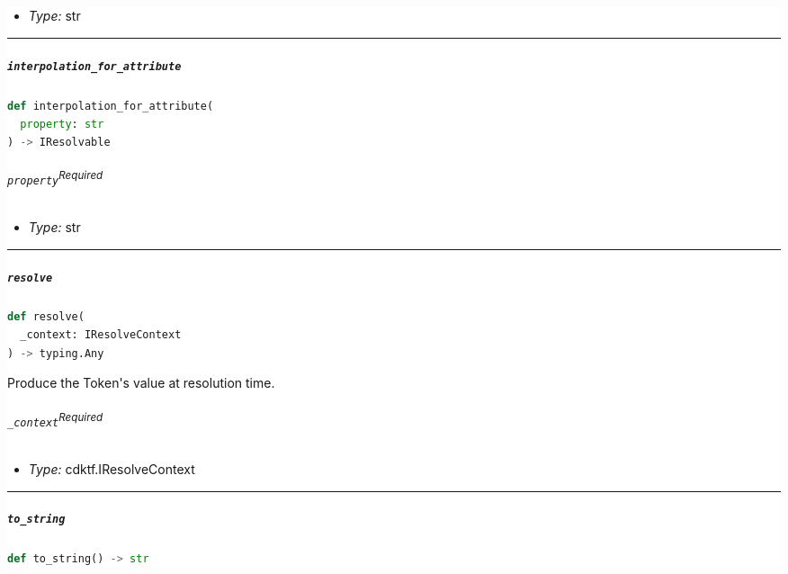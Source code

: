 - *Type:* str

---

##### `interpolation_for_attribute` <a name="interpolation_for_attribute" id="@cdktf/provider-databricks.dataDatabricksRecipientFederationPolicies.DataDatabricksRecipientFederationPoliciesPoliciesOutputReference.interpolationForAttribute"></a>

```python
def interpolation_for_attribute(
  property: str
) -> IResolvable
```

###### `property`<sup>Required</sup> <a name="property" id="@cdktf/provider-databricks.dataDatabricksRecipientFederationPolicies.DataDatabricksRecipientFederationPoliciesPoliciesOutputReference.interpolationForAttribute.parameter.property"></a>

- *Type:* str

---

##### `resolve` <a name="resolve" id="@cdktf/provider-databricks.dataDatabricksRecipientFederationPolicies.DataDatabricksRecipientFederationPoliciesPoliciesOutputReference.resolve"></a>

```python
def resolve(
  _context: IResolveContext
) -> typing.Any
```

Produce the Token's value at resolution time.

###### `_context`<sup>Required</sup> <a name="_context" id="@cdktf/provider-databricks.dataDatabricksRecipientFederationPolicies.DataDatabricksRecipientFederationPoliciesPoliciesOutputReference.resolve.parameter._context"></a>

- *Type:* cdktf.IResolveContext

---

##### `to_string` <a name="to_string" id="@cdktf/provider-databricks.dataDatabricksRecipientFederationPolicies.DataDatabricksRecipientFederationPoliciesPoliciesOutputReference.toString"></a>

```python
def to_string() -> str
```
